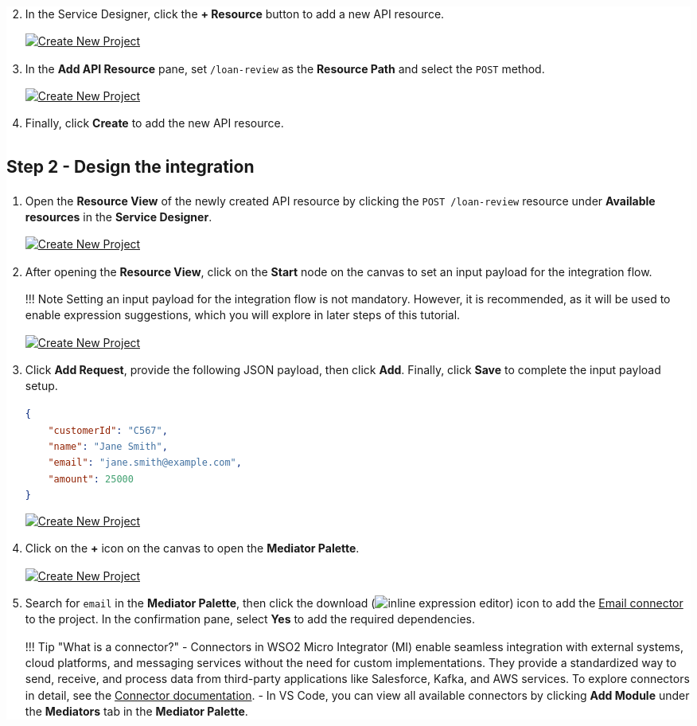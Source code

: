2. In the Service Designer, click the **+ Resource** button to add a new API resource.

    <a href="{{base_path}}/assets/img/get-started/build-first-integration/add_resource_btn_3.png"><img src="{{base_path}}/assets/img/get-started/build-first-integration/add_resource_btn_3.png" alt="Create New Project" width="80%"></a>

3. In the **Add API Resource** pane, set `/loan-review` as the **Resource Path** and select the `POST` method.

    <a href="{{base_path}}/assets/img/get-started/build-first-integration/add_api_resource_pane_loan_review_post.png"><img src="{{base_path}}/assets/img/get-started/build-first-integration/add_api_resource_pane_loan_review_post.png" alt="Create New Project" width="30%"></a>

4. Finally, click **Create** to add the new API resource.

## Step 2 - Design the integration

1. Open the **Resource View** of the newly created API resource by clicking the `POST /loan-review` resource under **Available resources** in the **Service Designer**.

    <a href="{{base_path}}/assets/img/get-started/build-first-integration/select_loan_review_post_resource.png"><img src="{{base_path}}/assets/img/get-started/build-first-integration/select_loan_review_post_resource.png" alt="Create New Project" width="80%"></a>

2. After opening the **Resource View**, click on the **Start** node on the canvas to set an input payload for the integration flow.

    !!! Note
        Setting an input payload for the integration flow is not mandatory. However, it is recommended, as it will be used to enable expression suggestions, which you will explore in later steps of this tutorial.

    <a href="{{base_path}}/assets/img/get-started/build-first-integration/click_start_node_3.png"><img src="{{base_path}}/assets/img/get-started/build-first-integration/click_start_node_3.png" alt="Create New Project" width="80%"></a>

3. Click **Add Request**, provide the following JSON payload, then click **Add**. Finally, click **Save** to complete the input payload setup.

    ```json
    {
        "customerId": "C567",
        "name": "Jane Smith",
        "email": "jane.smith@example.com",
        "amount": 25000
    }
    ```

    <a href="{{base_path}}/assets/img/get-started/build-first-integration/add_start_payload_saas.gif"><img src="{{base_path}}/assets/img/get-started/build-first-integration/add_start_payload_saas.gif" alt="Create New Project" width="80%"></a>

4. Click on the **+** icon on the canvas to open the **Mediator Palette**.

    <a href="{{base_path}}/assets/img/get-started/build-first-integration/add_new_mediator_loan_review_1.png"><img src="{{base_path}}/assets/img/get-started/build-first-integration/add_new_mediator_loan_review_1.png" alt="Create New Project" width="80%"></a>

5. Search for `email` in the **Mediator Palette**, then click the download (<img src="{{base_path}}/assets/img/get-started/build-first-integration/connector_download_icon.png" alt="inline expression editor" class="inline-icon">) icon to add the [Email connector]({{base_path}}/reference/connectors/email-connector/email-connector-overview/) to the project. In the confirmation pane, select **Yes** to add the required dependencies.

    !!! Tip "What is a connector?"
        - Connectors in WSO2 Micro Integrator (MI) enable seamless integration with external systems, cloud platforms, and messaging services without the need for custom implementations. They provide a standardized way to send, receive, and process data from third-party applications like Salesforce, Kafka, and AWS services. To explore connectors in detail, see the [Connector documentation]({{base_path}}/reference/connectors/connectors-overview/).
        - In VS Code, you can view all available connectors by clicking **Add Module** under the **Mediators** tab in the **Mediator Palette**.

